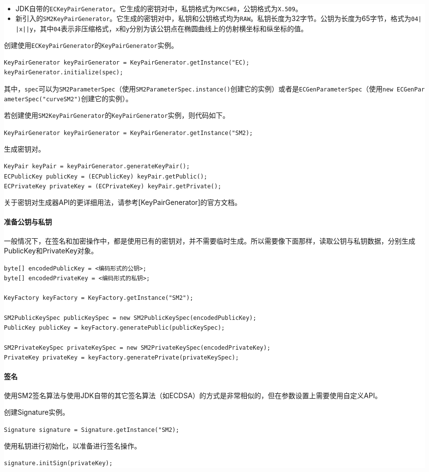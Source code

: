 - JDK自带的`ECKeyPairGenerator`。它生成的密钥对中，私钥格式为`PKCS#8`，公钥格式为`X.509`。
- 新引入的`SM2KeyPairGenerator`。它生成的密钥对中，私钥和公钥格式均为`RAW`。私钥长度为32字节。公钥为长度为65字节，格式为`04||x||y`，其中`04`表示非压缩格式，`x`和`y`分别为该公钥点在椭圆曲线上的仿射横坐标和纵坐标的值。

创建使用`ECKeyPairGenerator`的`KeyPairGenerator`实例。

```
KeyPairGenerator keyPairGenerator = KeyPairGenerator.getInstance("EC);
keyPairGenerator.initialize(spec);
```

其中，`spec`可以为`SM2ParameterSpec`（使用`SM2ParameterSpec.instance()`创建它的实例）或者是`ECGenParameterSpec`（使用`new ECGenParameterSpec("curveSM2")`创建它的实例）。

若创建使用`SM2KeyPairGenerator`的`KeyPairGenerator`实例，则代码如下。

```
KeyPairGenerator keyPairGenerator = KeyPairGenerator.getInstance("SM2);
```

生成密钥对。

```
KeyPair keyPair = keyPairGenerator.generateKeyPair();
ECPublicKey publicKey = (ECPublicKey) keyPair.getPublic();
ECPrivateKey privateKey = (ECPrivateKey) keyPair.getPrivate();
```

关于密钥对生成器API的更详细用法，请参考[KeyPairGenerator]的官方文档。

#### 准备公钥与私钥
一般情况下，在签名和加密操作中，都是使用已有的密钥对，并不需要临时生成。所以需要像下面那样，读取公钥与私钥数据，分别生成PublicKey和PrivateKey对象。

```
byte[] encodedPublicKey = <编码形式的公钥>;
byte[] encodedPrivateKey = <编码形式的私钥>;

KeyFactory keyFactory = KeyFactory.getInstance("SM2");

SM2PublicKeySpec publicKeySpec = new SM2PublicKeySpec(encodedPublicKey);
PublicKey publicKey = keyFactory.generatePublic(publicKeySpec);

SM2PrivateKeySpec privateKeySpec = new SM2PrivateKeySpec(encodedPrivateKey);
PrivateKey privateKey = keyFactory.generatePrivate(privateKeySpec);
```

#### 签名
使用SM2签名算法与使用JDK自带的其它签名算法（如ECDSA）的方式是非常相似的，但在参数设置上需要使用自定义API。

创建Signature实例。

```
Signature signature = Signature.getInstance("SM2);
```

使用私钥进行初始化，以准备进行签名操作。

```
signature.initSign(privateKey);
```
